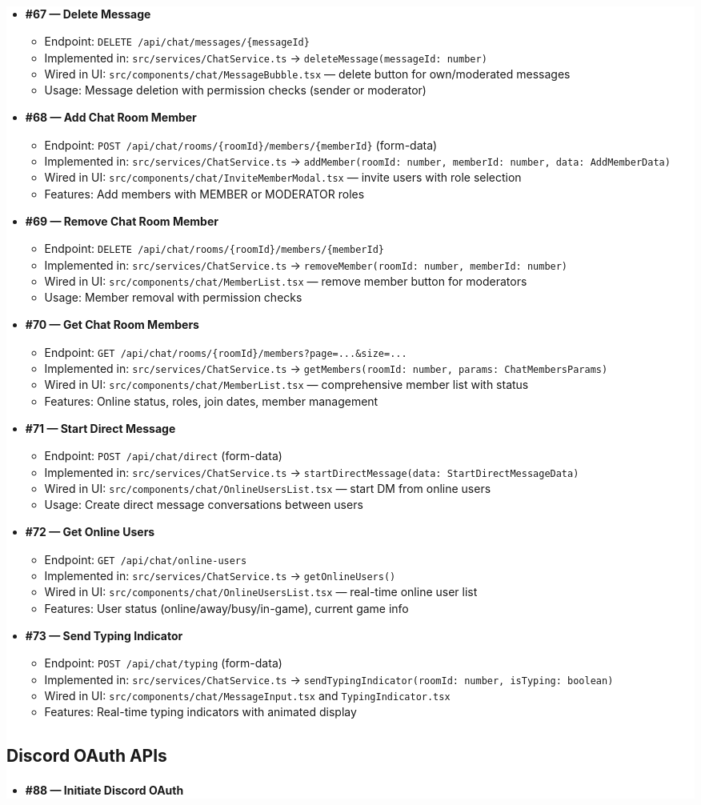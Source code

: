 - **#67 — Delete Message**

  - Endpoint: `DELETE /api/chat/messages/{messageId}`
  - Implemented in: `src/services/ChatService.ts` → `deleteMessage(messageId: number)`
  - Wired in UI: `src/components/chat/MessageBubble.tsx` — delete button for own/moderated messages
  - Usage: Message deletion with permission checks (sender or moderator)

- **#68 — Add Chat Room Member**

  - Endpoint: `POST /api/chat/rooms/{roomId}/members/{memberId}` (form-data)
  - Implemented in: `src/services/ChatService.ts` → `addMember(roomId: number, memberId: number, data: AddMemberData)`
  - Wired in UI: `src/components/chat/InviteMemberModal.tsx` — invite users with role selection
  - Features: Add members with MEMBER or MODERATOR roles

- **#69 — Remove Chat Room Member**

  - Endpoint: `DELETE /api/chat/rooms/{roomId}/members/{memberId}`
  - Implemented in: `src/services/ChatService.ts` → `removeMember(roomId: number, memberId: number)`
  - Wired in UI: `src/components/chat/MemberList.tsx` — remove member button for moderators
  - Usage: Member removal with permission checks

- **#70 — Get Chat Room Members**

  - Endpoint: `GET /api/chat/rooms/{roomId}/members?page=...&size=...`
  - Implemented in: `src/services/ChatService.ts` → `getMembers(roomId: number, params: ChatMembersParams)`
  - Wired in UI: `src/components/chat/MemberList.tsx` — comprehensive member list with status
  - Features: Online status, roles, join dates, member management

- **#71 — Start Direct Message**

  - Endpoint: `POST /api/chat/direct` (form-data)
  - Implemented in: `src/services/ChatService.ts` → `startDirectMessage(data: StartDirectMessageData)`
  - Wired in UI: `src/components/chat/OnlineUsersList.tsx` — start DM from online users
  - Usage: Create direct message conversations between users

- **#72 — Get Online Users**

  - Endpoint: `GET /api/chat/online-users`
  - Implemented in: `src/services/ChatService.ts` → `getOnlineUsers()`
  - Wired in UI: `src/components/chat/OnlineUsersList.tsx` — real-time online user list
  - Features: User status (online/away/busy/in-game), current game info

- **#73 — Send Typing Indicator**

  - Endpoint: `POST /api/chat/typing` (form-data)
  - Implemented in: `src/services/ChatService.ts` → `sendTypingIndicator(roomId: number, isTyping: boolean)`
  - Wired in UI: `src/components/chat/MessageInput.tsx` and `TypingIndicator.tsx`
  - Features: Real-time typing indicators with animated display

## Discord OAuth APIs

- **#88 — Initiate Discord OAuth**

